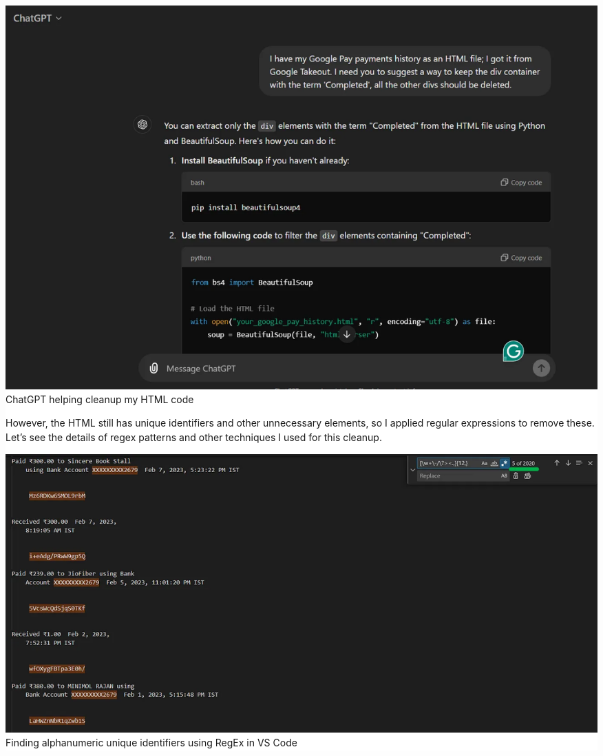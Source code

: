 ![ChatGPT helping cleanup my HTML code](ChatGPT%20helping%20cleanup%20my%20HTML%20code.webp)
ChatGPT helping cleanup my HTML code

However, the HTML still has unique identifiers and other unnecessary elements, so I applied regular expressions to remove these. Let’s see the details of regex patterns and other techniques I used for this cleanup.

![Finding alphanumeric unique identifiers using RegEx in VS Code](Finding%20alphanumeric%20unique%20identifiers%20using%20RegEx%20in%20VS%20Code.webp)
Finding alphanumeric unique identifiers using RegEx in VS Code

